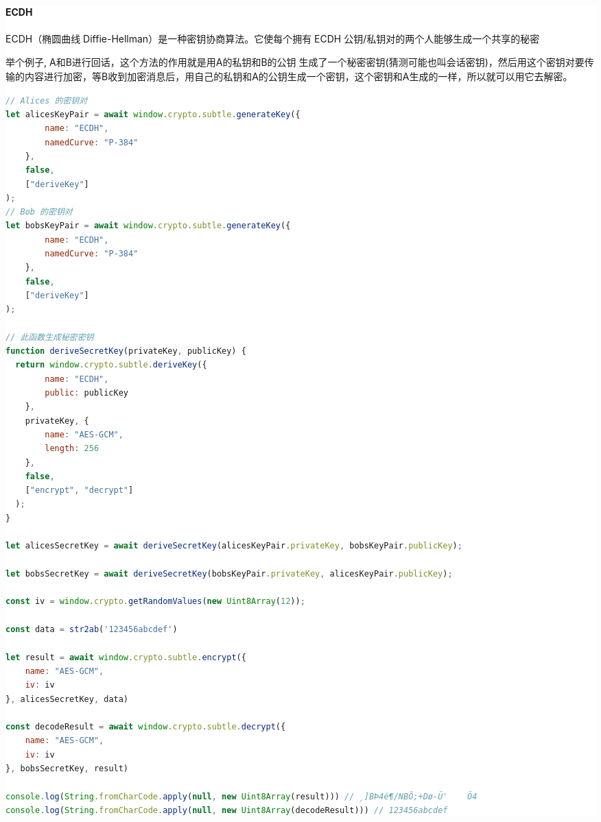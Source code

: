 #### ECDH

ECDH（椭圆曲线 Diffie-Hellman）是一种密钥协商算法。它使每个拥有 ECDH 公钥/私钥对的两个人能够生成一个共享的秘密

举个例子, A和B进行回话，这个方法的作用就是用A的私钥和B的公钥 生成了一个秘密密钥(猜测可能也叫会话密钥)，然后用这个密钥对要传输的内容进行加密，等B收到加密消息后，用自己的私钥和A的公钥生成一个密钥，这个密钥和A生成的一样，所以就可以用它去解密。

```javascript
// Alices 的密钥对
let alicesKeyPair = await window.crypto.subtle.generateKey({
        name: "ECDH",
        namedCurve: "P-384"
    },
    false,
    ["deriveKey"]
);
// Bob 的密钥对
let bobsKeyPair = await window.crypto.subtle.generateKey({
        name: "ECDH",
        namedCurve: "P-384"
    },
    false,
    ["deriveKey"]
);

// 此函数生成秘密密钥
function deriveSecretKey(privateKey, publicKey) {
  return window.crypto.subtle.deriveKey({
        name: "ECDH",
        public: publicKey
    },
    privateKey, {
        name: "AES-GCM",
        length: 256
    },
    false,
    ["encrypt", "decrypt"]
  );
}

let alicesSecretKey = await deriveSecretKey(alicesKeyPair.privateKey, bobsKeyPair.publicKey);

let bobsSecretKey = await deriveSecretKey(bobsKeyPair.privateKey, alicesKeyPair.publicKey);

const iv = window.crypto.getRandomValues(new Uint8Array(12));

const data = str2ab('123456abcdef')

let result = await window.crypto.subtle.encrypt({
    name: "AES-GCM",
    iv: iv
}, alicesSecretKey, data)

const decodeResult = await window.crypto.subtle.decrypt({
    name: "AES-GCM",
    iv: iv
}, bobsSecretKey, result)

console.log(String.fromCharCode.apply(null, new Uint8Array(result))) // ¸]BÞ4é¶/NBÕ;+Dø-Ü'	Ö4
console.log(String.fromCharCode.apply(null, new Uint8Array(decodeResult))) // 123456abcdef
```

